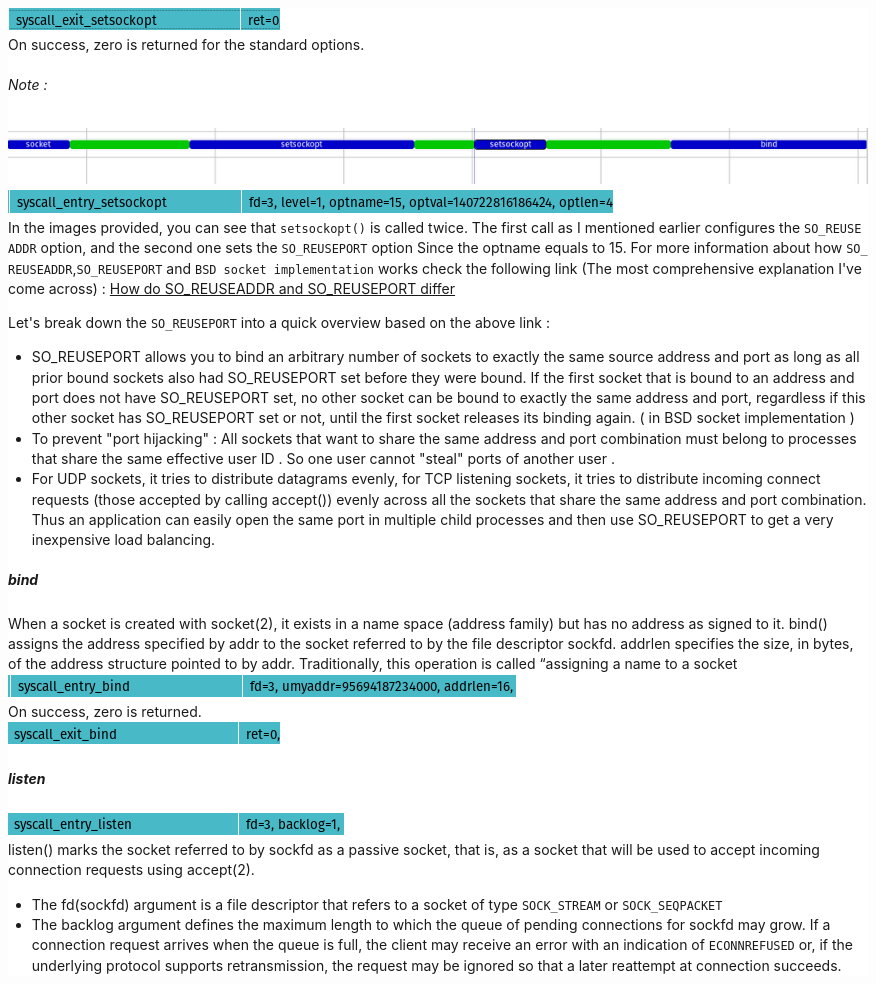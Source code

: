 ![alt text](images/image-5.png)\
On success, zero is returned for the standard options.

###### Note : 
![alt text](images/image-6.png)
![alt text](images/image-7.png)\
In the images provided, you can see that `setsockopt()` is called twice. The first call as I mentioned earlier configures the `SO_REUSEADDR` option, and the second one sets the `SO_REUSEPORT` option Since the optname equals to 15. For more information about how `SO_REUSEADDR`,`SO_REUSEPORT` and `BSD socket implementation` works check the following link (The most comprehensive explanation I've come across) :
[How do SO_REUSEADDR and SO_REUSEPORT differ](https://stackoverflow.com/questions/14388706/how-do-so-reuseaddr-and-so-reuseport-differ)

Let's break down the `SO_REUSEPORT` into a quick overview based on the above link : 
- SO_REUSEPORT allows you to bind an arbitrary number of sockets to exactly the same source address and port as long as all prior bound sockets also had SO_REUSEPORT set before they were bound. If the first socket that is bound to an address and port does not have SO_REUSEPORT set, no other socket can be bound to exactly the same address and port, regardless if this other socket has SO_REUSEPORT set or not, until the first socket releases its binding again. ( in BSD socket implementation )
- To prevent "port hijacking" : All sockets that want to share the same address and port combination must belong to processes that share the same effective user ID . So one user cannot "steal" ports of another user .
- For UDP sockets, it tries to distribute datagrams evenly, for TCP listening sockets, it tries to distribute incoming connect requests (those accepted by calling accept()) evenly across all the sockets that share the same address and port combination. Thus an application can easily open the same port in multiple child processes and then use SO_REUSEPORT to get a very inexpensive load balancing.

##### bind
When  a  socket  is created with socket(2), it exists in a name space (address family) but has no address as signed to it.  bind() assigns the address specified by addr to the socket referred to by the file  descriptor sockfd.   addrlen  specifies the size, in bytes, of the address structure pointed to by addr.  Traditionally, this operation is called “assigning a name to a socket\
![alt text](images/image-8.png)\
On success, zero is returned.\
![alt text](images/image-10.png)

##### listen 
![alt text](images/image-9.png)\
listen()  marks  the socket referred to by sockfd as a passive socket, that is, as a socket that will be used to accept incoming connection requests using accept(2).
- The fd(sockfd) argument is a file descriptor that refers to a socket of type `SOCK_STREAM` or `SOCK_SEQPACKET`
- The backlog argument defines the maximum length to which the queue of  pending  connections  for  sockfd  may grow.   If a connection request arrives when the queue is full, the client may receive an error with an indication of `ECONNREFUSED` or, if the underlying protocol supports retransmission, the request may be ignored so that a later reattempt at connection succeeds.
